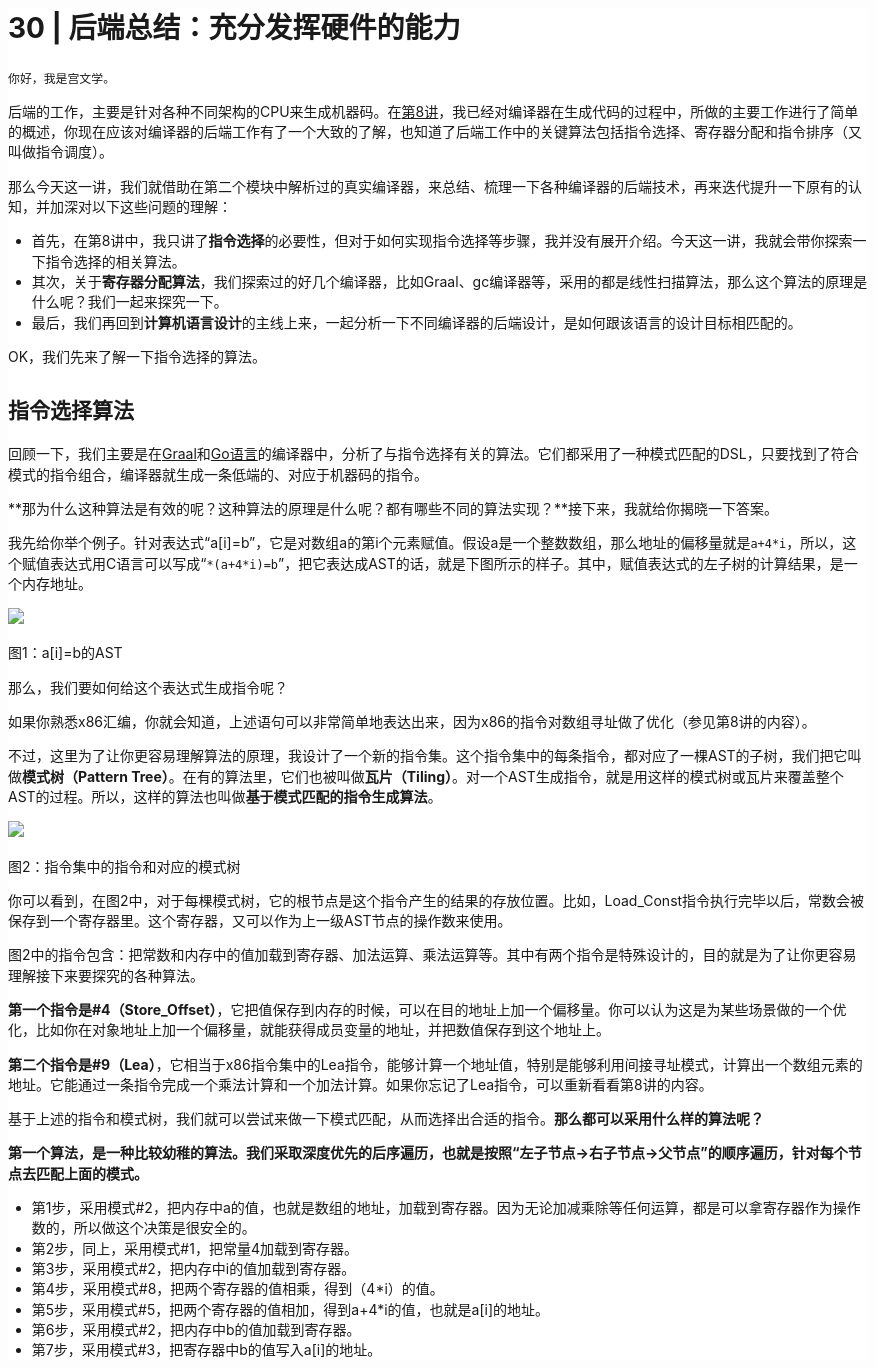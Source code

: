 # 30 | 后端总结：充分发挥硬件的能力

    你好，我是宫文学。

后端的工作，主要是针对各种不同架构的CPU来生成机器码。在[第8讲](https://time.geekbang.org/column/article/249261)，我已经对编译器在生成代码的过程中，所做的主要工作进行了简单的概述，你现在应该对编译器的后端工作有了一个大致的了解，也知道了后端工作中的关键算法包括指令选择、寄存器分配和指令排序（又叫做指令调度）。

那么今天这一讲，我们就借助在第二个模块中解析过的真实编译器，来总结、梳理一下各种编译器的后端技术，再来迭代提升一下原有的认知，并加深对以下这些问题的理解：

*   首先，在第8讲中，我只讲了**指令选择**的必要性，但对于如何实现指令选择等步骤，我并没有展开介绍。今天这一讲，我就会带你探索一下指令选择的相关算法。
*   其次，关于**寄存器分配算法**，我们探索过的好几个编译器，比如Graal、gc编译器等，采用的都是线性扫描算法，那么这个算法的原理是什么呢？我们一起来探究一下。
*   最后，我们再回到**计算机语言设计**的主线上来，一起分析一下不同编译器的后端设计，是如何跟该语言的设计目标相匹配的。

OK，我们先来了解一下指令选择的算法。

## 指令选择算法

回顾一下，我们主要是在[Graal](https://time.geekbang.org/column/article/258162)和[Go语言](https://time.geekbang.org/column/article/266379)的编译器中，分析了与指令选择有关的算法。它们都采用了一种模式匹配的DSL，只要找到了符合模式的指令组合，编译器就生成一条低端的、对应于机器码的指令。

**那为什么这种算法是有效的呢？这种算法的原理是什么呢？都有哪些不同的算法实现？**接下来，我就给你揭晓一下答案。

我先给你举个例子。针对表达式“a\[i\]=b”，它是对数组a的第i个元素赋值。假设a是一个整数数组，那么地址的偏移量就是`a+4*i`，所以，这个赋值表达式用C语言可以写成“`*(a+4*i)=b`”，把它表达成AST的话，就是下图所示的样子。其中，赋值表达式的左子树的计算结果，是一个内存地址。

![](https://static001.geekbang.org/resource/image/a2/d3/a234b0a6b2bb153f2857989e16106bd3.jpg)

图1：a\[i\]=b的AST

那么，我们要如何给这个表达式生成指令呢？

如果你熟悉x86汇编，你就会知道，上述语句可以非常简单地表达出来，因为x86的指令对数组寻址做了优化（参见第8讲的内容）。

不过，这里为了让你更容易理解算法的原理，我设计了一个新的指令集。这个指令集中的每条指令，都对应了一棵AST的子树，我们把它叫做**模式树（Pattern Tree）**。在有的算法里，它们也被叫做**瓦片（Tiling）**。对一个AST生成指令，就是用这样的模式树或瓦片来覆盖整个AST的过程。所以，这样的算法也叫做**基于模式匹配的指令生成算法**。

![](https://static001.geekbang.org/resource/image/4b/e9/4ba05f685d18635767a7f8f3924b90e9.jpg)

图2：指令集中的指令和对应的模式树

你可以看到，在图2中，对于每棵模式树，它的根节点是这个指令产生的结果的存放位置。比如，Load\_Const指令执行完毕以后，常数会被保存到一个寄存器里。这个寄存器，又可以作为上一级AST节点的操作数来使用。

图2中的指令包含：把常数和内存中的值加载到寄存器、加法运算、乘法运算等。其中有两个指令是特殊设计的，目的就是为了让你更容易理解接下来要探究的各种算法。

**第一个指令是#4（Store\_Offset）**，它把值保存到内存的时候，可以在目的地址上加一个偏移量。你可以认为这是为某些场景做的一个优化，比如你在对象地址上加一个偏移量，就能获得成员变量的地址，并把数值保存到这个地址上。

**第二个指令是#9（Lea）**，它相当于x86指令集中的Lea指令，能够计算一个地址值，特别是能够利用间接寻址模式，计算出一个数组元素的地址。它能通过一条指令完成一个乘法计算和一个加法计算。如果你忘记了Lea指令，可以重新看看第8讲的内容。

基于上述的指令和模式树，我们就可以尝试来做一下模式匹配，从而选择出合适的指令。**那么都可以采用什么样的算法呢？**

**第一个算法，是一种比较幼稚的算法。我们采取深度优先的后序遍历，也就是按照“左子节点->右子节点->父节点”的顺序遍历，针对每个节点去匹配上面的模式。**

*   第1步，采用模式#2，把内存中a的值，也就是数组的地址，加载到寄存器。因为无论加减乘除等任何运算，都是可以拿寄存器作为操作数的，所以做这个决策是很安全的。
*   第2步，同上，采用模式#1，把常量4加载到寄存器。
*   第3步，采用模式#2，把内存中i的值加载到寄存器。
*   第4步，采用模式#8，把两个寄存器的值相乘，得到（4\*i）的值。
*   第5步，采用模式#5，把两个寄存器的值相加，得到a+4\*i的值，也就是a\[i\]的地址。
*   第6步，采用模式#2，把内存中b的值加载到寄存器。
*   第7步，采用模式#3，把寄存器中b的值写入a\[i\]的地址。
